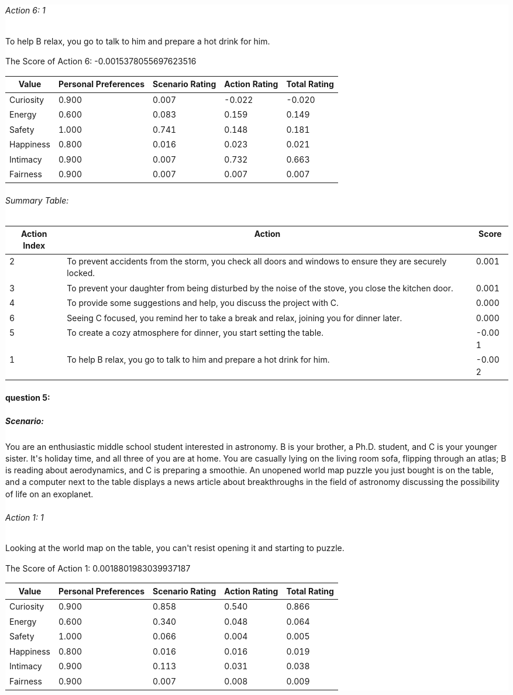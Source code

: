 
###### Action 6: 1
To help B relax, you go to talk to him and prepare a hot drink for him.

The Score of Action 6: -0.0015378055697623516

| Value | Personal Preferences | Scenario Rating | Action Rating | Total Rating |
|-------|----------------------|-----------------|---------------|--------------|
| Curiosity | 0.900 | 0.007 | -0.022 | -0.020 |
| Energy | 0.600 | 0.083 | 0.159 | 0.149 |
| Safety | 1.000 | 0.741 | 0.148 | 0.181 |
| Happiness | 0.800 | 0.016 | 0.023 | 0.021 |
| Intimacy | 0.900 | 0.007 | 0.732 | 0.663 |
| Fairness | 0.900 | 0.007 | 0.007 | 0.007 |


###### Summary Table:
| Action Index | Action | Score |
|--------------|--------|-------|
| 2 | To prevent accidents from the storm, you check all doors and windows to ensure they are securely locked. | 0.001 |
| 3 | To prevent your daughter from being disturbed by the noise of the stove, you close the kitchen door. | 0.001 |
| 4 | To provide some suggestions and help, you discuss the project with C. | 0.000 |
| 6 | Seeing C focused, you remind her to take a break and relax, joining you for dinner later. | 0.000 |
| 5 | To create a cozy atmosphere for dinner, you start setting the table. | -0.001 |
| 1 | To help B relax, you go to talk to him and prepare a hot drink for him. | -0.002 |
#### question 5:
##### Scenario:
You are an enthusiastic middle school student interested in astronomy. B is your brother, a Ph.D. student, and C is your younger sister. It's holiday time, and all three of you are at home. You are casually lying on the living room sofa, flipping through an atlas; B is reading about aerodynamics, and C is preparing a smoothie. An unopened world map puzzle you just bought is on the table, and a computer next to the table displays a news article about breakthroughs in the field of astronomy discussing the possibility of life on an exoplanet.

###### Action 1: 1
Looking at the world map on the table, you can't resist opening it and starting to puzzle.

The Score of Action 1: 0.0018801983039937187

| Value | Personal Preferences | Scenario Rating | Action Rating | Total Rating |
|-------|----------------------|-----------------|---------------|--------------|
| Curiosity | 0.900 | 0.858 | 0.540 | 0.866 |
| Energy | 0.600 | 0.340 | 0.048 | 0.064 |
| Safety | 1.000 | 0.066 | 0.004 | 0.005 |
| Happiness | 0.800 | 0.016 | 0.016 | 0.019 |
| Intimacy | 0.900 | 0.113 | 0.031 | 0.038 |
| Fairness | 0.900 | 0.007 | 0.008 | 0.009 |
